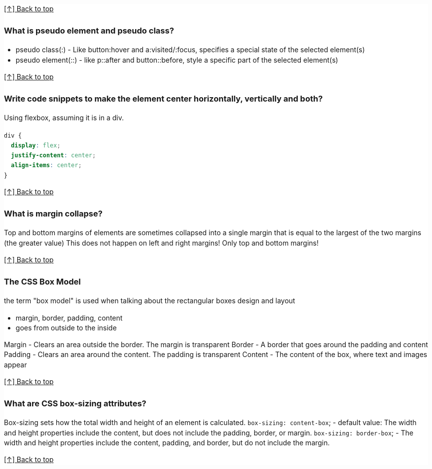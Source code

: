 [[↑] Back to top](#table-of-contents)

### What is pseudo element and pseudo class?

- pseudo class(:) - Like button:hover and a:visited/:focus, specifies a special state of the selected element(s)
- pseudo element(::) - like p::after and button::before, style a specific part of the selected element(s)

[[↑] Back to top](#table-of-contents)

### Write code snippets to make the element center horizontally, vertically and both?
Using flexbox, assuming it is in a div. 
```css
div {
  display: flex;
  justify-content: center;
  align-items: center;
}
```

[[↑] Back to top](#table-of-contents)

### What is margin collapse?

Top and bottom margins of elements are sometimes collapsed into a single margin that is equal to the largest of the two margins (the greater value)
This does not happen on left and right margins! Only top and bottom margins!

[[↑] Back to top](#table-of-contents)

### The CSS Box Model

the term "box model" is used when talking about the rectangular boxes design and layout

- margin, border, padding, content
- goes from outside to the inside

Margin - Clears an area outside the border. The margin is transparent
Border - A border that goes around the padding and content
Padding - Clears an area around the content. The padding is transparent
Content - The content of the box, where text and images appear
	
[[↑] Back to top](#table-of-contents)

### What are CSS box-sizing attributes?

Box-sizing sets how the total width and height of an element is calculated.
`box-sizing: content-box`; - default value: The width and height properties include the content, but does not include the padding, border, or margin.
`box-sizing: border-box`; - The width and height properties include the content, padding, and border, but do not include the margin. 

[[↑] Back to top](#table-of-contents)
